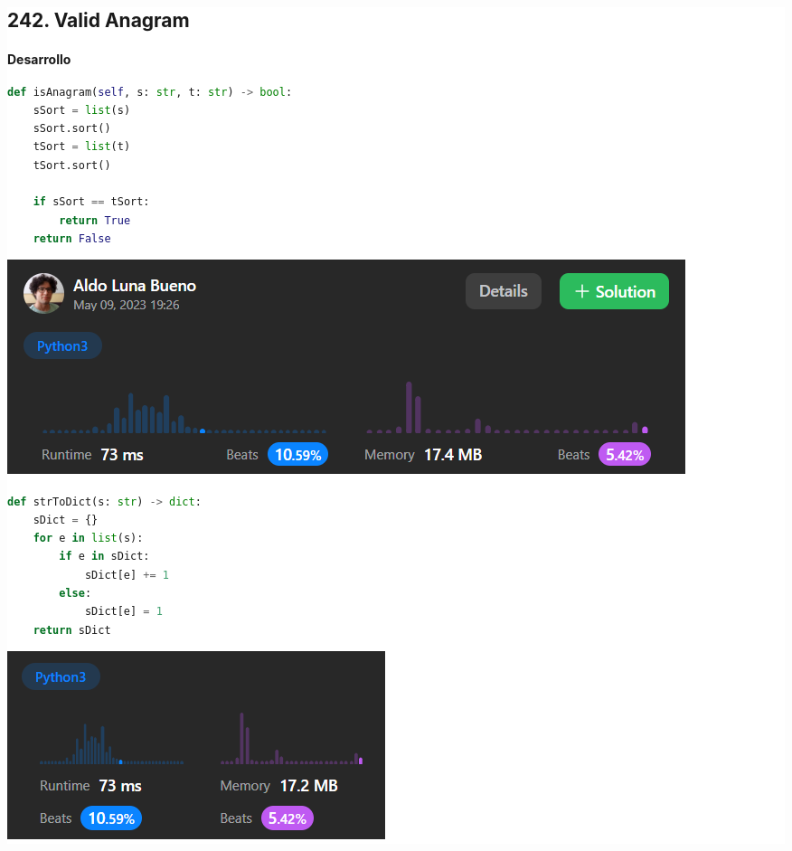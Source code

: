 ## 242. Valid Anagram

**Desarrollo**

```py
def isAnagram(self, s: str, t: str) -> bool:
    sSort = list(s)
    sSort.sort()
    tSort = list(t)
    tSort.sort()
    
    if sSort == tSort:
        return True
    return False
```

![](sources/2023-05-09-19-29-07.png)




```py
def strToDict(s: str) -> dict:
    sDict = {}
    for e in list(s):
        if e in sDict:                
            sDict[e] += 1
        else:
            sDict[e] = 1
    return sDict

```
![](sources/2023-05-09-20-23-47.png)
